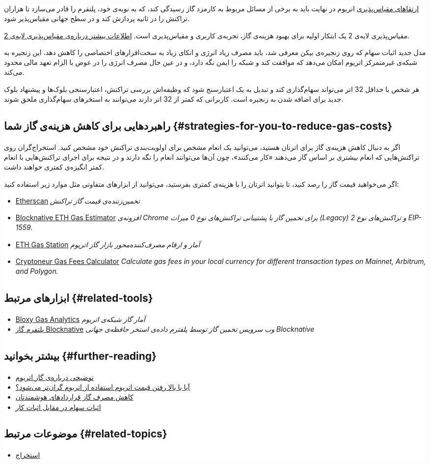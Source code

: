 [ارتقاهای مقیاس‌پذیری](/roadmap/) اتریوم در نهایت باید به برخی از مسائل مربوط به کارمزد گاز رسیدگی کند، که به نوبه‌ی خود، پلتفرم را قادر می‌سازد تا هزاران تراکنش را در ثانیه پردازش کند و در سطح جهانی مقیاس‌پذیر شود.

مقیاس‌پذیری لایه‌ی 2 یک ابتکار اولیه برای بهبود هزینه‌ی گاز، تجربه‌ی کاربری و مقیاس‌پذیری است. [اطلاعات بیشتر درباره‌ی مقیاس‌پذیری لایه‌ی 2](/developers/docs/scaling/#layer-2-scaling).

مدل جدید اثبات سهام که روی زنجیره‌ی بیکن معرفی شد، باید مصرف زیاد انرژی و اتکای زیاد به سخت‌افزارهای اختصاصی را کاهش دهد. این زنجیره به شبکه‌ی غیرمتمرکز اتریوم امکان می‌دهد که موافقت کند و شبکه را ایمن نگه دارد، و در عین حال مصرف انرژی را در عوض با الزام تعهد مالی محدود می‌کند.

هر شخص با حداقل 32 اتر می‌تواند سهام‌گذاری کند و تبدیل به یک اعتبارسنج شود که وظیفه‌اش بررسی تراکنش، اعتبارسنجی بلوک‌ها و پیشنهاد بلوک جدید برای اضافه شدن به زنجیره‌ است. کاربرانی که کمتر از 32 اتر دارند می‌توانند به استخرهای سهام‌گذاری ملحق شوند.

## راهبردهایی برای کاهش هزینه‌ی گاز شما {#strategies-for-you-to-reduce-gas-costs}

اگر به دنبال کاهش هزینه‌ی گاز برای اترتان هستید، می‌توانید یک انعام مشخص برای اولویت‌بندی تراکنش خود مشخص کنید. استخراج‌گران روی تراکنش‌هایی که انعام بیشتری بر اساس گاز می‌دهند «کار می‌کنند»، چون آن‌ها می‌توانند انعام را نگه‌ دارند و در نتیجه برای اجرای تراکنش‌هایی با انعام کمتر انگیزه‌ی کمتری خواهند داشت.

اگر می‌خواهید قیمت گاز را رصد کنید، تا بتوانید اترتان را با هزینه‌ی کمتری بفرستید، می‌توانید از ابزارهای متفاوتی مثل موارد زیر استفاده کنید:

- [Etherscan](https://etherscan.io/gastracker) _تخمین‌زننده‌ی قیمت گاز تراکنش_
- [Blocknative ETH Gas Estimator](https://chrome.google.com/webstore/detail/blocknative-eth-gas-estim/ablbagjepecncofimgjmdpnhnfjiecfm) _افزونه‌ی Chrome برای تخمین گاز با پشتیبانی تراکنش‌های نوع 0 میراث (Legacy) و تراکنش‌های نوع 2 EIP-1559._

- [ETH Gas Station](https://ethgasstation.info/) _آمار و ارقام مصرف‌کننده‌محور بازار گاز اتریوم_
- [Cryptoneur Gas Fees Calculator](https://www.cryptoneur.xyz/gas-fees-calculator) _Calculate gas fees in your local currency for different transaction types on Mainnet, Arbitrum, and Polygon._

## ابزارهای مرتبط {#related-tools}

- [Bloxy Gas Analytics](https://stat.bloxy.info/superset/dashboard/gas/?standalone=true) _آمار گاز شبکه‌ی اتریوم_
- [پلتفرم گاز Blocknative](https://www.blocknative.com/gas) _وب سرویس تخمین گاز توسط پلفترم داده‌ی استخر حافظه‌ی جهانی Blocknative_

## بیشتر بخوانید {#further-reading}

- [توضیحی درباره‌ی گاز اتریوم](https://defiprime.com/gas)
- [آیا با بالا رفتن قیمت اتریوم استفاده از اتریوم گران‌تر می‌شود؟](https://docs.ethhub.io/questions-about-ethereum/is-ethereum-more-expensive-to-use-as-price-rises/)
- [کاهش مصرف گاز قراردادهای هوشمندتان](https://medium.com/coinmonks/8-ways-of-reducing-the-gas-consumption-of-your-smart-contracts-9a506b339c0a)
- [اثبات سهام در مقابل اثبات کار](https://blockgeeks.com/guides/proof-of-work-vs-proof-of-stake/)

## موضوعات مرتبط {#related-topics}

- [استخراج](/developers/docs/consensus-mechanisms/pow/mining/)
